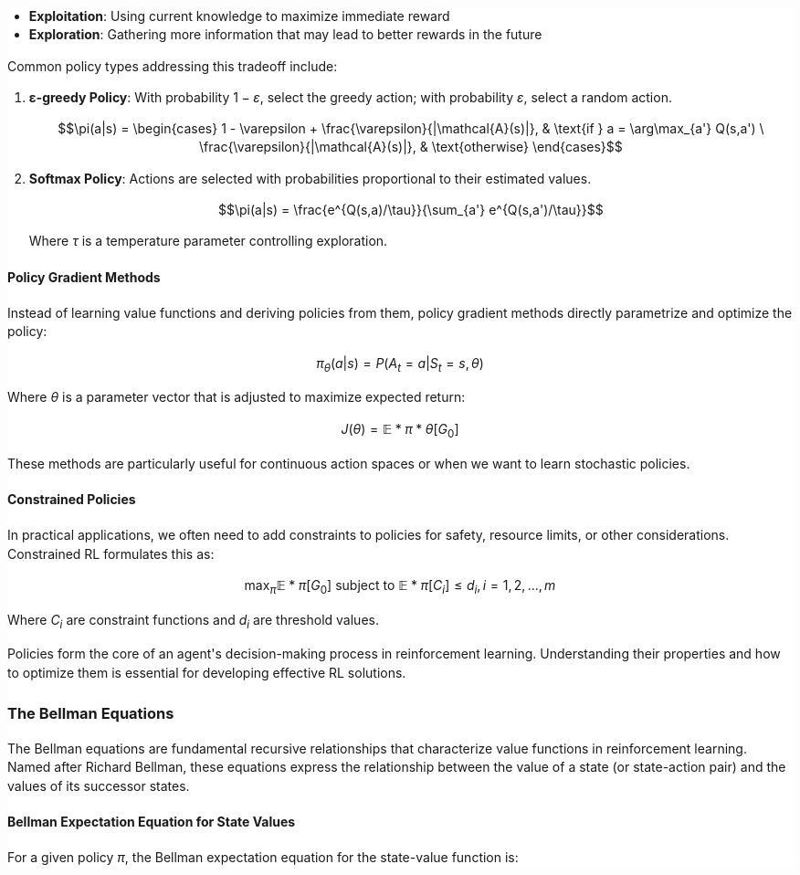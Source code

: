 - **Exploitation**: Using current knowledge to maximize immediate reward
- **Exploration**: Gathering more information that may lead to better rewards in the future

Common policy types addressing this tradeoff include:

1. **ε-greedy Policy**: With probability $1-\varepsilon$, select the greedy action; with probability $\varepsilon$,
   select a random action.

    $$\pi(a|s) = \begin{cases} 1 - \varepsilon + \frac{\varepsilon}{|\mathcal{A}(s)|}, & \text{if } a = \arg\max_{a'} Q(s,a') \ \frac{\varepsilon}{|\mathcal{A}(s)|}, & \text{otherwise} \end{cases}$$

2. **Softmax Policy**: Actions are selected with probabilities proportional to their estimated values.

    $$\pi(a|s) = \frac{e^{Q(s,a)/\tau}}{\sum_{a'} e^{Q(s,a')/\tau}}$$

    Where $\tau$ is a temperature parameter controlling exploration.

#### Policy Gradient Methods

Instead of learning value functions and deriving policies from them, policy gradient methods directly parametrize and
optimize the policy:

$$\pi_\theta(a|s) = P(A_t = a | S_t = s, \theta)$$

Where $\theta$ is a parameter vector that is adjusted to maximize expected return:

$$J(\theta) = \mathbb{E}*{\pi*\theta}[G_0]$$

These methods are particularly useful for continuous action spaces or when we want to learn stochastic policies.

#### Constrained Policies

In practical applications, we often need to add constraints to policies for safety, resource limits, or other
considerations. Constrained RL formulates this as:

$$\max_\pi \mathbb{E}*\pi[G_0] \text{ subject to } \mathbb{E}*\pi[C_i] \leq d_i, i = 1,2,...,m$$

Where $C_i$ are constraint functions and $d_i$ are threshold values.

Policies form the core of an agent's decision-making process in reinforcement learning. Understanding their properties
and how to optimize them is essential for developing effective RL solutions.

### The Bellman Equations

The Bellman equations are fundamental recursive relationships that characterize value functions in reinforcement
learning. Named after Richard Bellman, these equations express the relationship between the value of a state (or
state-action pair) and the values of its successor states.

#### Bellman Expectation Equation for State Values

For a given policy $\pi$, the Bellman expectation equation for the state-value function is:
